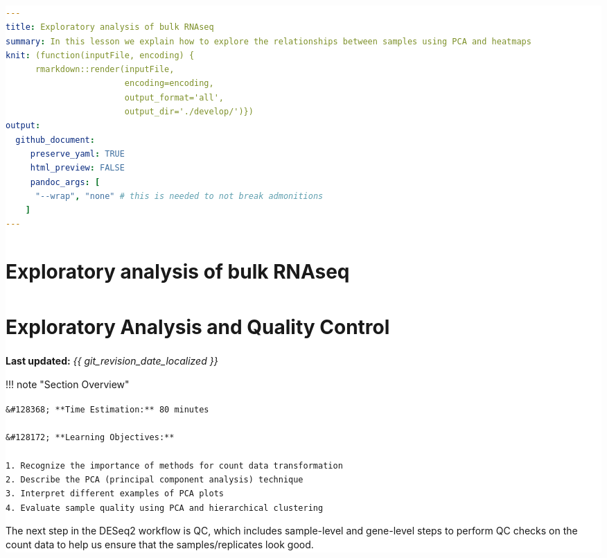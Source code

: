 ```yaml
---
title: Exploratory analysis of bulk RNAseq
summary: In this lesson we explain how to explore the relationships between samples using PCA and heatmaps
knit: (function(inputFile, encoding) { 
      rmarkdown::render(inputFile,
                        encoding=encoding,
                        output_format='all',
                        output_dir='./develop/')})
output:
  github_document: 
     preserve_yaml: TRUE
     html_preview: FALSE
     pandoc_args: [
      "--wrap", "none" # this is needed to not break admonitions
    ]
---
```


Exploratory analysis of bulk RNAseq
================

# Exploratory Analysis and Quality Control

**Last updated:** *{{ git_revision_date_localized }}*

!!! note "Section Overview"

    &#128368; **Time Estimation:** 80 minutes  

    &#128172; **Learning Objectives:**    

    1. Recognize the importance of methods for count data transformation
    2. Describe the PCA (principal component analysis) technique
    3. Interpret different examples of PCA plots
    4. Evaluate sample quality using PCA and hierarchical clustering

The next step in the DESeq2 workflow is QC, which includes sample-level and gene-level steps to perform QC checks on the count data to help us ensure that the samples/replicates look good.
